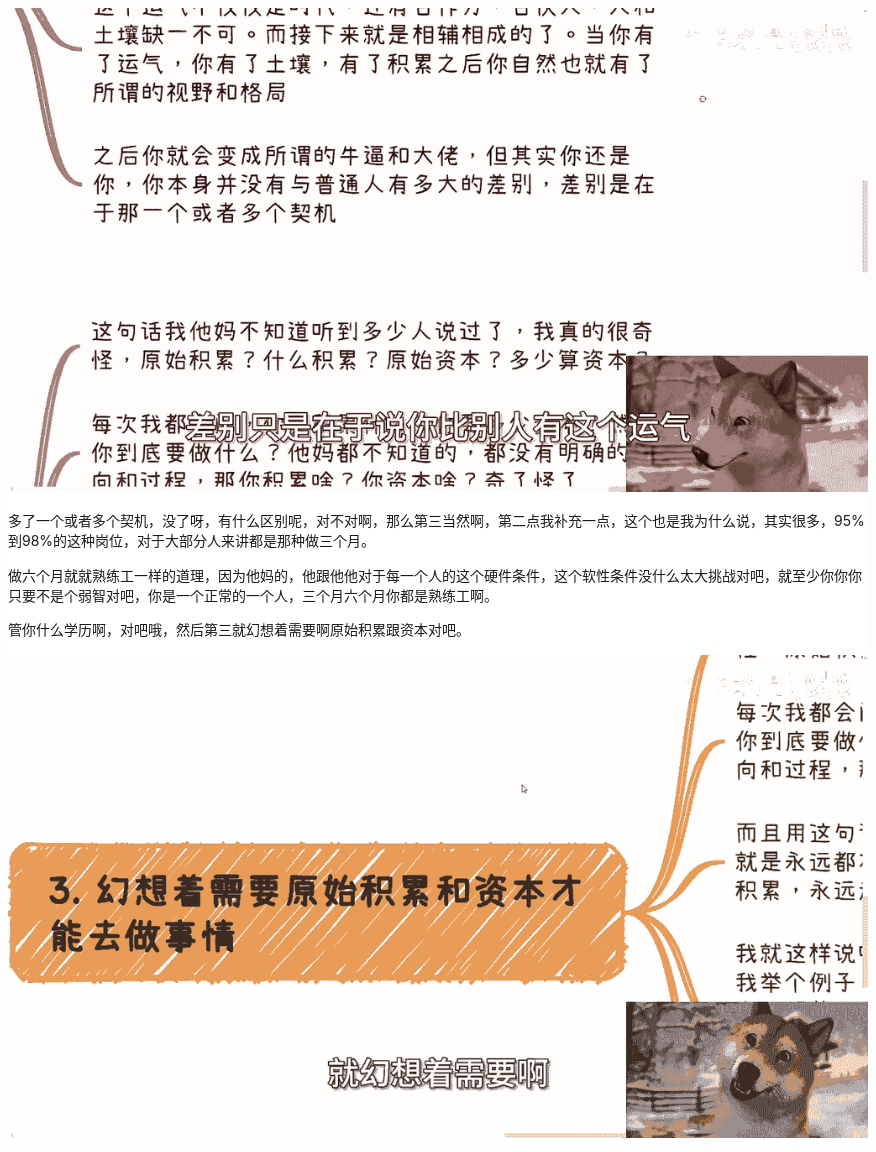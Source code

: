 ![](img/1b4fea2f508b5a6a7ee091196ec0f052_16.png)

多了一个或者多个契机，没了呀，有什么区别呢，对不对啊，那么第三当然啊，第二点我补充一点，这个也是我为什么说，其实很多，95%到98%的这种岗位，对于大部分人来讲都是那种做三个月。

做六个月就就熟练工一样的道理，因为他妈的，他跟他他对于每一个人的这个硬件条件，这个软性条件没什么太大挑战对吧，就至少你你你只要不是个弱智对吧，你是一个正常的一个人，三个月六个月你都是熟练工啊。

管你什么学历啊，对吧哦，然后第三就幻想着需要啊原始积累跟资本对吧。

![](img/1b4fea2f508b5a6a7ee091196ec0f052_18.png)
